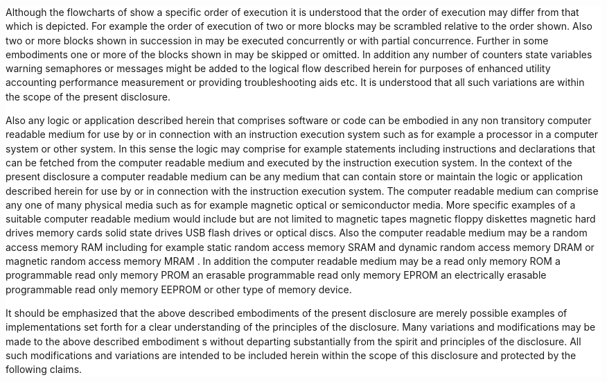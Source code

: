 Although the flowcharts of show a specific order of execution it is understood that the order of execution may differ from that which is depicted. For example the order of execution of two or more blocks may be scrambled relative to the order shown. Also two or more blocks shown in succession in may be executed concurrently or with partial concurrence. Further in some embodiments one or more of the blocks shown in may be skipped or omitted. In addition any number of counters state variables warning semaphores or messages might be added to the logical flow described herein for purposes of enhanced utility accounting performance measurement or providing troubleshooting aids etc. It is understood that all such variations are within the scope of the present disclosure.

Also any logic or application described herein that comprises software or code can be embodied in any non transitory computer readable medium for use by or in connection with an instruction execution system such as for example a processor in a computer system or other system. In this sense the logic may comprise for example statements including instructions and declarations that can be fetched from the computer readable medium and executed by the instruction execution system. In the context of the present disclosure a computer readable medium can be any medium that can contain store or maintain the logic or application described herein for use by or in connection with the instruction execution system. The computer readable medium can comprise any one of many physical media such as for example magnetic optical or semiconductor media. More specific examples of a suitable computer readable medium would include but are not limited to magnetic tapes magnetic floppy diskettes magnetic hard drives memory cards solid state drives USB flash drives or optical discs. Also the computer readable medium may be a random access memory RAM including for example static random access memory SRAM and dynamic random access memory DRAM or magnetic random access memory MRAM . In addition the computer readable medium may be a read only memory ROM a programmable read only memory PROM an erasable programmable read only memory EPROM an electrically erasable programmable read only memory EEPROM or other type of memory device.

It should be emphasized that the above described embodiments of the present disclosure are merely possible examples of implementations set forth for a clear understanding of the principles of the disclosure. Many variations and modifications may be made to the above described embodiment s without departing substantially from the spirit and principles of the disclosure. All such modifications and variations are intended to be included herein within the scope of this disclosure and protected by the following claims.

